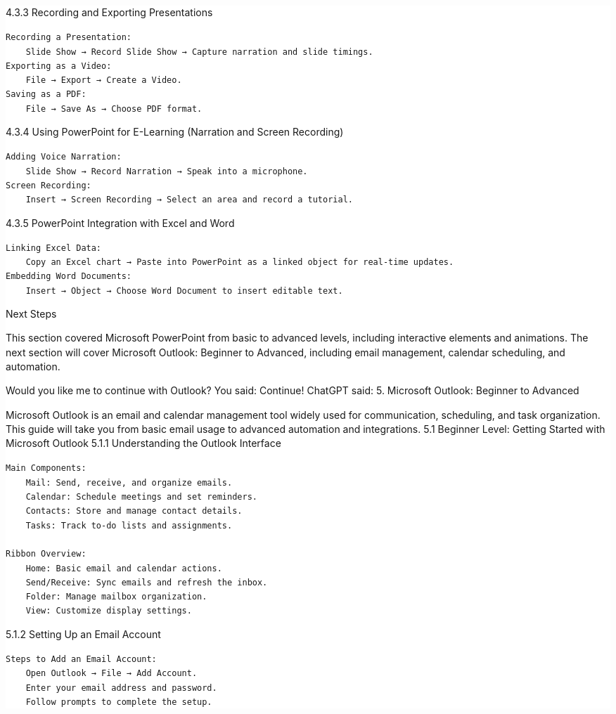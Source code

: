 4.3.3 Recording and Exporting Presentations

    Recording a Presentation:
        Slide Show → Record Slide Show → Capture narration and slide timings.
    Exporting as a Video:
        File → Export → Create a Video.
    Saving as a PDF:
        File → Save As → Choose PDF format.

4.3.4 Using PowerPoint for E-Learning (Narration and Screen Recording)

    Adding Voice Narration:
        Slide Show → Record Narration → Speak into a microphone.
    Screen Recording:
        Insert → Screen Recording → Select an area and record a tutorial.

4.3.5 PowerPoint Integration with Excel and Word

    Linking Excel Data:
        Copy an Excel chart → Paste into PowerPoint as a linked object for real-time updates.
    Embedding Word Documents:
        Insert → Object → Choose Word Document to insert editable text.

Next Steps

This section covered Microsoft PowerPoint from basic to advanced levels, including interactive elements and animations. The next section will cover Microsoft Outlook: Beginner to Advanced, including email management, calendar scheduling, and automation.

Would you like me to continue with Outlook?
You said:
Continue!
ChatGPT said:
5. Microsoft Outlook: Beginner to Advanced

Microsoft Outlook is an email and calendar management tool widely used for communication, scheduling, and task organization. This guide will take you from basic email usage to advanced automation and integrations.
5.1 Beginner Level: Getting Started with Microsoft Outlook
5.1.1 Understanding the Outlook Interface

    Main Components:
        Mail: Send, receive, and organize emails.
        Calendar: Schedule meetings and set reminders.
        Contacts: Store and manage contact details.
        Tasks: Track to-do lists and assignments.

    Ribbon Overview:
        Home: Basic email and calendar actions.
        Send/Receive: Sync emails and refresh the inbox.
        Folder: Manage mailbox organization.
        View: Customize display settings.

5.1.2 Setting Up an Email Account

    Steps to Add an Email Account:
        Open Outlook → File → Add Account.
        Enter your email address and password.
        Follow prompts to complete the setup.
